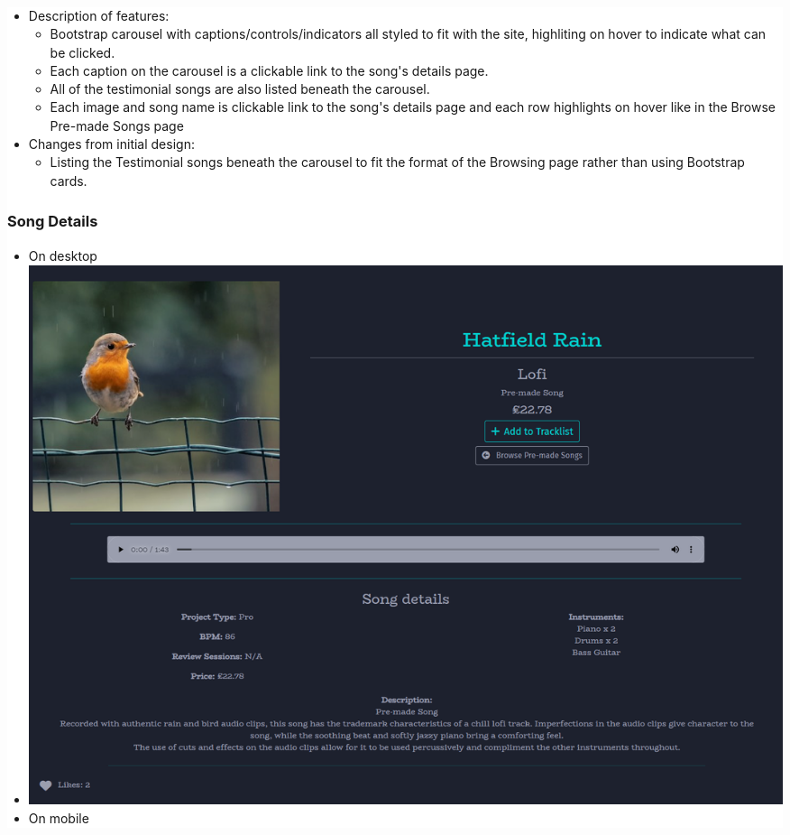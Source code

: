 * Description of features:
   * Bootstrap carousel with captions/controls/indicators all styled to fit with the site, highliting on hover to indicate what can be clicked.
   * Each caption on the carousel is a clickable link to the song's details page.
   * All of the testimonial songs are also listed beneath the carousel.
   * Each image and song name is clickable link to the song's details page and each row highlights on hover like in the Browse Pre-made Songs page
* Changes from initial design:
  * Listing the Testimonial songs beneath the carousel to fit the format of the Browsing page rather than using Bootstrap cards.

### Song Details 
* On desktop
* ![Final Designs Song Details](./static/images/readme_images/final-design-song-details.png "Final Designs Song Details")
* On mobile